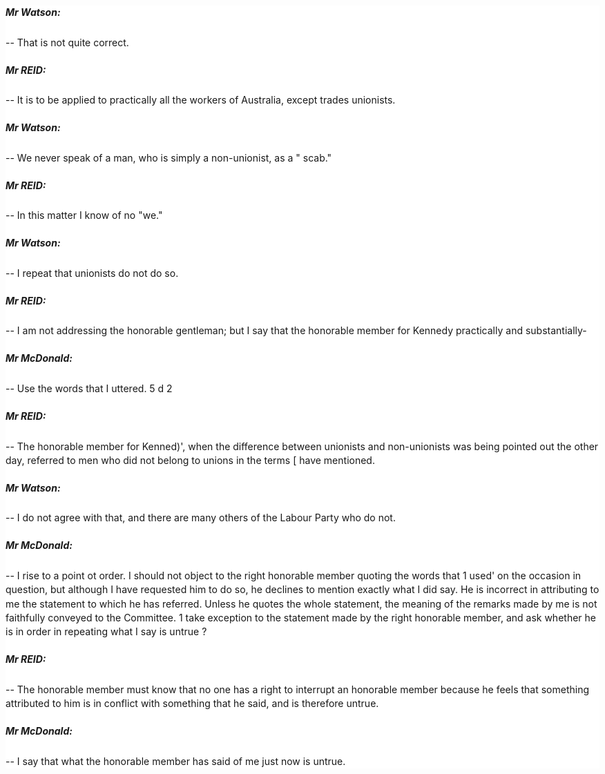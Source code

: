 ##### Mr Watson:

-- That is not quite correct. 

##### Mr REID:

-- It is to be applied to practically all the workers of Australia, except trades unionists. 

##### Mr Watson:

-- We never speak of a man, who is simply a non-unionist, as a " scab." 

##### Mr REID:

-- In this matter I know of no "we." 

##### Mr Watson:

-- I repeat that unionists do not do so. 

##### Mr REID:

-- I am not addressing the honorable gentleman; but I say that the honorable member for Kennedy practically and substantially- 

##### Mr McDonald:

-- Use the words that I uttered. 5 d 2 

##### Mr REID:

-- The honorable member for Kenned)', when the difference between unionists and non-unionists was being pointed out the other day, referred to men who did not belong to unions in the terms [ have mentioned. 

##### Mr Watson:

--  I do not agree with that, and there are many others of the Labour Party who do not. 

##### Mr McDonald:

--  I rise to a point ot order. I should not object to the right honorable member quoting the words that 1 used' on the occasion in question, but although I have requested him to do so, he declines to mention exactly what I did say. He is incorrect in attributing to me the statement to which he has referred. Unless he quotes the whole statement, the meaning of the remarks made by me is not faithfully conveyed to the Committee. 1 take exception to the statement made by the right honorable member, and ask whether he is in order in repeating what I say is untrue ? 

##### Mr REID:

-- The honorable member must know that no one has a right to interrupt an honorable member because he feels that something attributed to him is in conflict with something that he said, and is therefore untrue. 

##### Mr McDonald:

--  I say that what the honorable member has said of me just now is untrue. 
